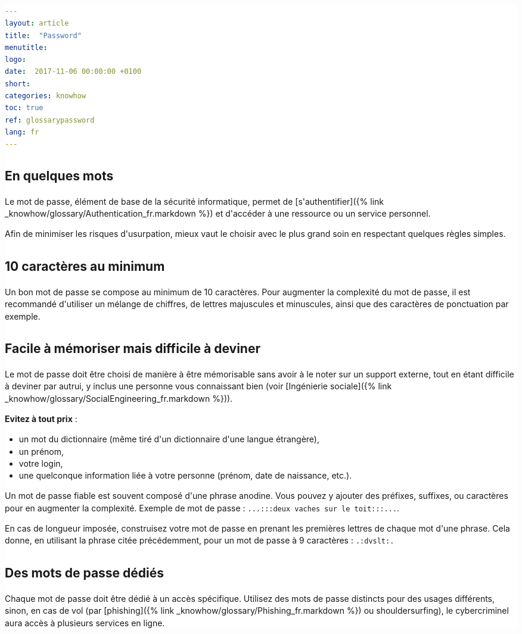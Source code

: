 ```yaml
---
layout: article
title:  "Password"
menutitle:
logo:
date:  2017-11-06 00:00:00 +0100
short:
categories: knowhow
toc: true
ref: glossarypassword
lang: fr
---
```

## En quelques mots

Le mot de passe, élément de base de la sécurité informatique, permet de [s'authentifier]({% link _knowhow/glossary/Authentication_fr.markdown %}) et d'accéder à une ressource ou un service personnel.

Afin de minimiser les risques d'usurpation, mieux vaut le choisir avec le plus grand soin en respectant quelques règles simples.

## 10 caractères au minimum
Un bon mot de passe se compose au minimum de 10 caractères. Pour augmenter la complexité du mot de passe, il est recommandé d'utiliser un mélange de chiffres, de lettres majuscules et minuscules, ainsi que des caractères de ponctuation par exemple.

## Facile à mémoriser mais difficile à deviner
Le mot de passe doit être choisi de manière à être mémorisable sans avoir à le noter sur un support externe, tout en étant difficile à deviner par autrui, y inclus une personne vous connaissant bien (voir [Ingénierie sociale]({% link _knowhow/glossary/SocialEngineering_fr.markdown %})).

**Evitez à tout prix** :

* un mot du dictionnaire (même tiré d'un dictionnaire d'une langue étrangère),
* un prénom,
* votre login,
* une quelconque information liée à votre personne (prénom, date de naissance, etc.).

Un mot de passe fiable est souvent composé d'une phrase anodine. Vous pouvez y ajouter des préfixes, suffixes, ou caractères pour en augmenter la complexité. Exemple de mot de passe : ```...:::deux vaches sur le toit:::...```.

En cas de longueur imposée, construisez votre mot de passe en prenant les premières lettres de chaque mot d'une phrase. Cela donne, en utilisant la phrase citée précédemment, pour un mot de passe à 9 caractères :  ```.:dvslt:.```

## Des mots de passe dédiés
Chaque mot de passe doit être dédié à un accès spécifique. Utilisez des mots de passe distincts pour des usages différents, sinon, en cas de vol (par [phishing]({% link _knowhow/glossary/Phishing_fr.markdown %}) ou shouldersurfing), le cybercriminel aura accès à plusieurs services en ligne.
